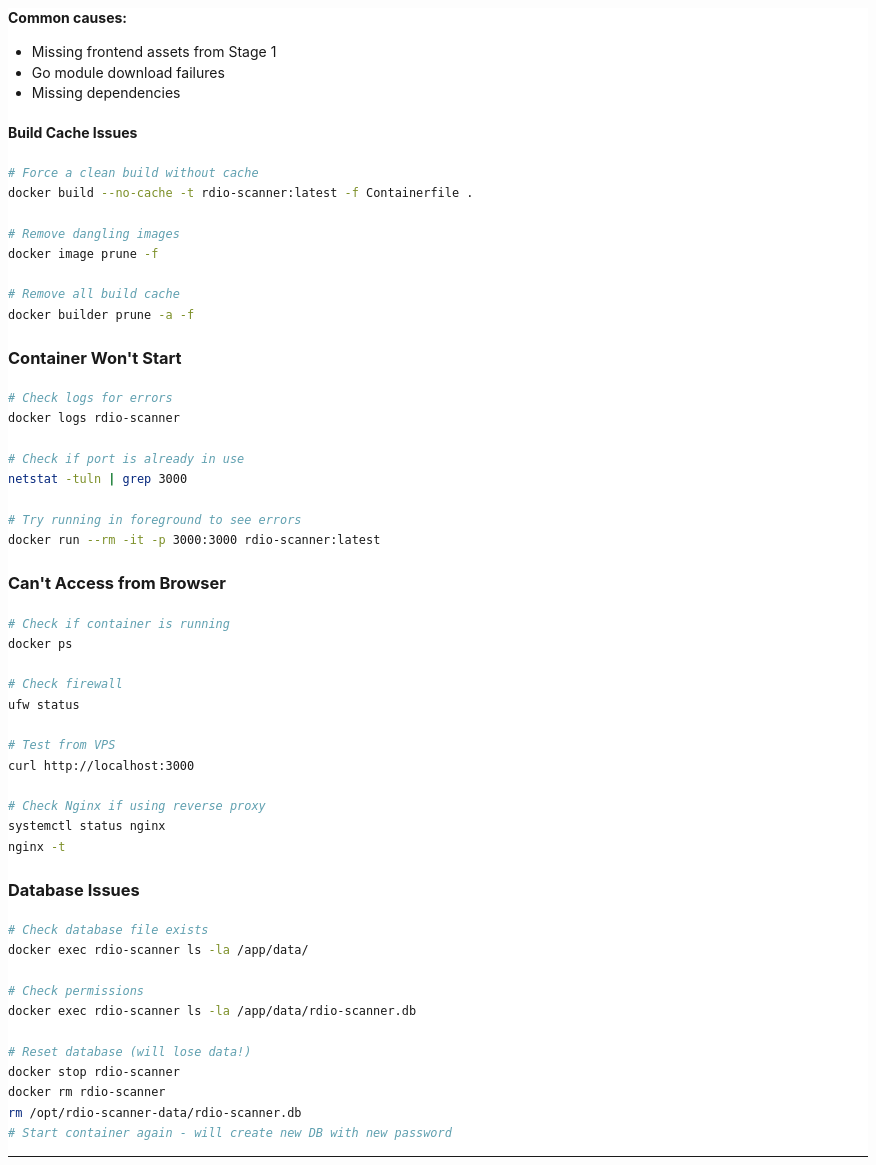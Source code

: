**Common causes:**
- Missing frontend assets from Stage 1
- Go module download failures
- Missing dependencies

#### Build Cache Issues

```bash
# Force a clean build without cache
docker build --no-cache -t rdio-scanner:latest -f Containerfile .

# Remove dangling images
docker image prune -f

# Remove all build cache
docker builder prune -a -f
```

### Container Won't Start

```bash
# Check logs for errors
docker logs rdio-scanner

# Check if port is already in use
netstat -tuln | grep 3000

# Try running in foreground to see errors
docker run --rm -it -p 3000:3000 rdio-scanner:latest
```

### Can't Access from Browser

```bash
# Check if container is running
docker ps

# Check firewall
ufw status

# Test from VPS
curl http://localhost:3000

# Check Nginx if using reverse proxy
systemctl status nginx
nginx -t
```

### Database Issues

```bash
# Check database file exists
docker exec rdio-scanner ls -la /app/data/

# Check permissions
docker exec rdio-scanner ls -la /app/data/rdio-scanner.db

# Reset database (will lose data!)
docker stop rdio-scanner
docker rm rdio-scanner
rm /opt/rdio-scanner-data/rdio-scanner.db
# Start container again - will create new DB with new password
```

---